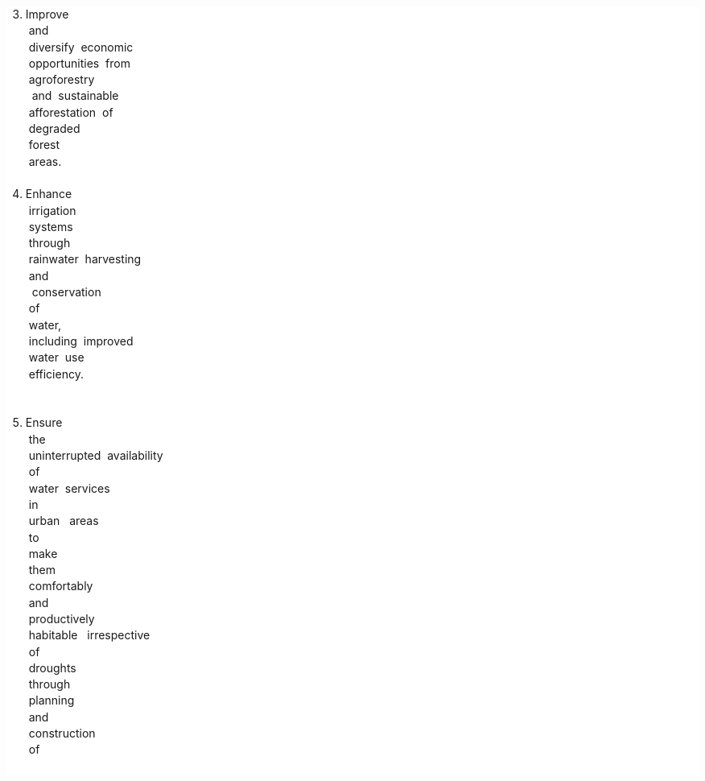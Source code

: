 3. Improve	
  and	
  diversify	
  economic	
  opportunities	
  from	
  agroforestry	
  
and	
  sustainable	
  afforestation	
  of	
  degraded	
  forest	
  areas.	
  
4. Enhance	
  irrigation	
  systems	
  through	
  rainwater	
  harvesting	
  and	
  
conservation	
  of	
  water,	
  including	
  improved	
  water	
  use	
  efficiency.	
  	
  
5. Ensure	
  the	
  uninterrupted	
  availability	
  of	
  water	
  services	
  in	
  urban	
  
areas	
  to	
  make	
  them	
  comfortably	
  and	
  productively	
  habitable	
  
irrespective	
  of	
  droughts	
  through	
  planning	
  and	
  construction	
  of	
  